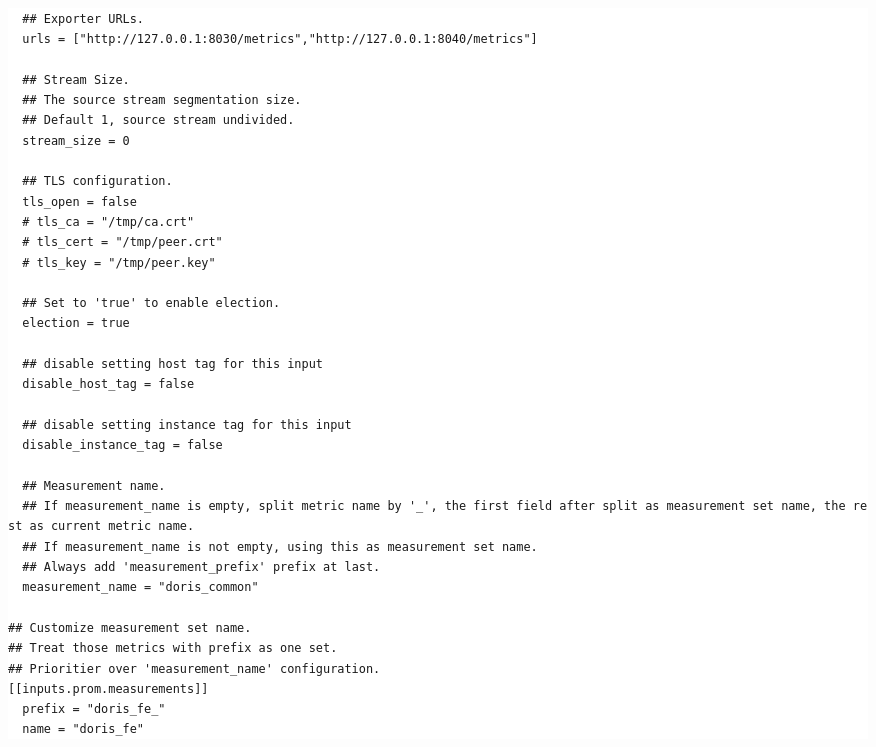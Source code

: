       ## Exporter URLs.
      urls = ["http://127.0.0.1:8030/metrics","http://127.0.0.1:8040/metrics"]
    
      ## Stream Size. 
      ## The source stream segmentation size.
      ## Default 1, source stream undivided. 
      stream_size = 0
    
      ## TLS configuration.
      tls_open = false
      # tls_ca = "/tmp/ca.crt"
      # tls_cert = "/tmp/peer.crt"
      # tls_key = "/tmp/peer.key"
    
      ## Set to 'true' to enable election.
      election = true
    
      ## disable setting host tag for this input
      disable_host_tag = false
    
      ## disable setting instance tag for this input
      disable_instance_tag = false
    
      ## Measurement name.
      ## If measurement_name is empty, split metric name by '_', the first field after split as measurement set name, the rest as current metric name.
      ## If measurement_name is not empty, using this as measurement set name.
      ## Always add 'measurement_prefix' prefix at last.
      measurement_name = "doris_common"
    
    ## Customize measurement set name.
    ## Treat those metrics with prefix as one set.
    ## Prioritier over 'measurement_name' configuration.
    [[inputs.prom.measurements]]
      prefix = "doris_fe_"
      name = "doris_fe"
    